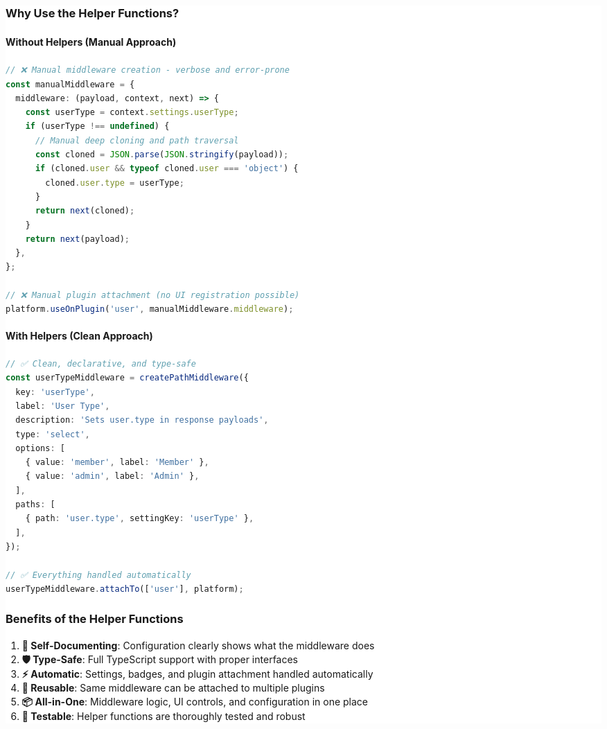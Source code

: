 ```typescript
```

### Why Use the Helper Functions?

#### Without Helpers (Manual Approach)
```typescript
// ❌ Manual middleware creation - verbose and error-prone
const manualMiddleware = {
  middleware: (payload, context, next) => {
    const userType = context.settings.userType;
    if (userType !== undefined) {
      // Manual deep cloning and path traversal
      const cloned = JSON.parse(JSON.stringify(payload));
      if (cloned.user && typeof cloned.user === 'object') {
        cloned.user.type = userType;
      }
      return next(cloned);
    }
    return next(payload);
  },
};

// ❌ Manual plugin attachment (no UI registration possible)
platform.useOnPlugin('user', manualMiddleware.middleware);
```

#### With Helpers (Clean Approach)
```typescript
// ✅ Clean, declarative, and type-safe
const userTypeMiddleware = createPathMiddleware({
  key: 'userType',
  label: 'User Type',
  description: 'Sets user.type in response payloads',
  type: 'select',
  options: [
    { value: 'member', label: 'Member' },
    { value: 'admin', label: 'Admin' },
  ],
  paths: [
    { path: 'user.type', settingKey: 'userType' },
  ],
});

// ✅ Everything handled automatically
userTypeMiddleware.attachTo(['user'], platform);
```

### Benefits of the Helper Functions

1. **🎯 Self-Documenting**: Configuration clearly shows what the middleware does
2. **🛡️ Type-Safe**: Full TypeScript support with proper interfaces
3. **⚡ Automatic**: Settings, badges, and plugin attachment handled automatically
4. **🔄 Reusable**: Same middleware can be attached to multiple plugins
5. **📦 All-in-One**: Middleware logic, UI controls, and configuration in one place
6. **🧪 Testable**: Helper functions are thoroughly tested and robust
